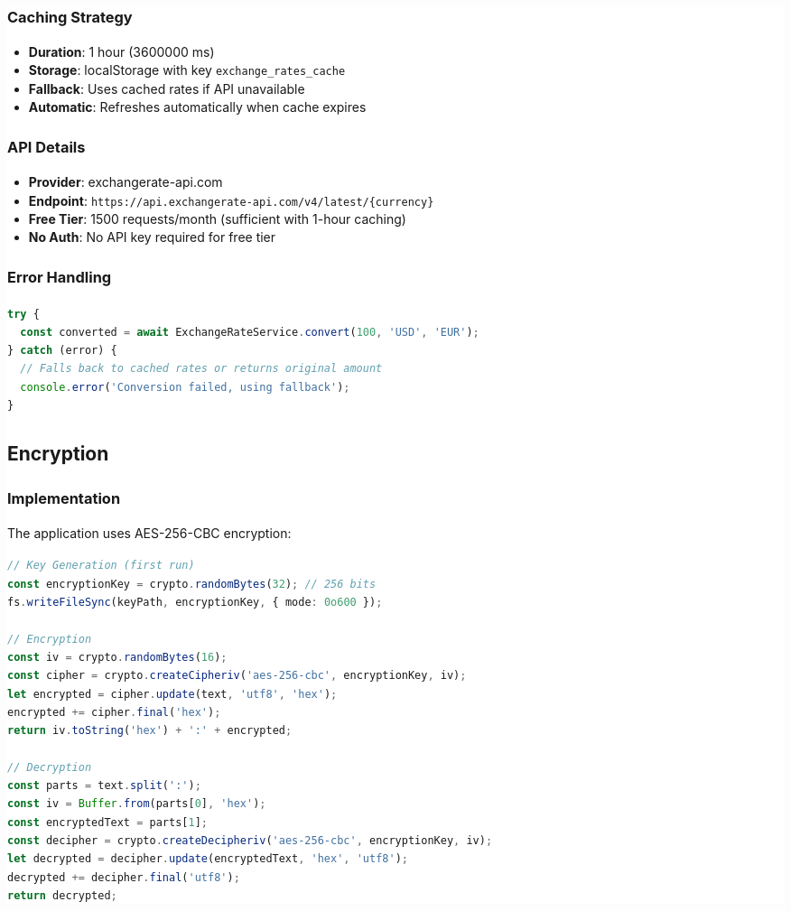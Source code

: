 ### Caching Strategy

- **Duration**: 1 hour (3600000 ms)
- **Storage**: localStorage with key `exchange_rates_cache`
- **Fallback**: Uses cached rates if API unavailable
- **Automatic**: Refreshes automatically when cache expires

### API Details

- **Provider**: exchangerate-api.com
- **Endpoint**: `https://api.exchangerate-api.com/v4/latest/{currency}`
- **Free Tier**: 1500 requests/month (sufficient with 1-hour caching)
- **No Auth**: No API key required for free tier

### Error Handling

```typescript
try {
  const converted = await ExchangeRateService.convert(100, 'USD', 'EUR');
} catch (error) {
  // Falls back to cached rates or returns original amount
  console.error('Conversion failed, using fallback');
}
```

## Encryption

### Implementation

The application uses AES-256-CBC encryption:

```typescript
// Key Generation (first run)
const encryptionKey = crypto.randomBytes(32); // 256 bits
fs.writeFileSync(keyPath, encryptionKey, { mode: 0o600 });

// Encryption
const iv = crypto.randomBytes(16);
const cipher = crypto.createCipheriv('aes-256-cbc', encryptionKey, iv);
let encrypted = cipher.update(text, 'utf8', 'hex');
encrypted += cipher.final('hex');
return iv.toString('hex') + ':' + encrypted;

// Decryption
const parts = text.split(':');
const iv = Buffer.from(parts[0], 'hex');
const encryptedText = parts[1];
const decipher = crypto.createDecipheriv('aes-256-cbc', encryptionKey, iv);
let decrypted = decipher.update(encryptedText, 'hex', 'utf8');
decrypted += decipher.final('utf8');
return decrypted;
```
